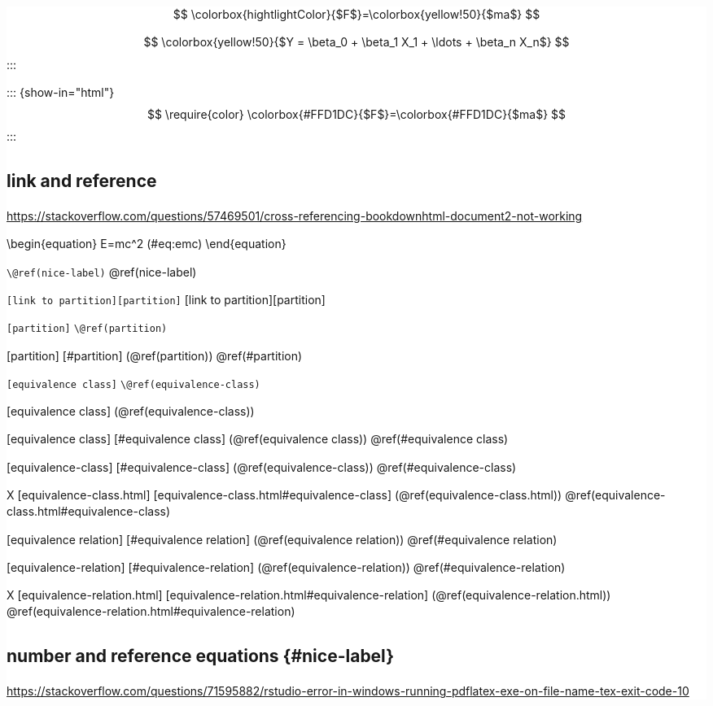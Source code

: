 $$
\colorbox{hightlightColor}{$F$}=\colorbox{yellow!50}{$ma$}
$$

$$
\colorbox{yellow!50}{$Y = \beta_0 + \beta_1 X_1 + \ldots + \beta_n X_n$}
$$
:::

::: {show-in="html"}
$$
\require{color}
\colorbox{#FFD1DC}{$F$}=\colorbox{#FFD1DC}{$ma$}
$$
:::

## link and reference

https://stackoverflow.com/questions/57469501/cross-referencing-bookdownhtml-document2-not-working

\begin{equation}
  E=mc^2
  (\#eq:emc)
\end{equation}

`\@ref(nice-label)` \@ref(nice-label)

`[link to partition][partition]` [link to partition][partition]

`[partition]` `\@ref(partition)`

[partition] [#partition] (\@ref(partition)) \@ref(#partition)

`[equivalence class]` `\@ref(equivalence-class)`

[equivalence class] (\@ref(equivalence-class))

[equivalence class] [#equivalence class] (\@ref(equivalence class)) \@ref(#equivalence class)

[equivalence-class] [#equivalence-class] (\@ref(equivalence-class)) \@ref(#equivalence-class)

X [equivalence-class.html] [equivalence-class.html#equivalence-class] (\@ref(equivalence-class.html)) \@ref(equivalence-class.html#equivalence-class)

[equivalence relation] [#equivalence relation] (\@ref(equivalence relation)) \@ref(#equivalence relation)

[equivalence-relation] [#equivalence-relation] (\@ref(equivalence-relation)) \@ref(#equivalence-relation)

X [equivalence-relation.html] [equivalence-relation.html#equivalence-relation] (\@ref(equivalence-relation.html)) \@ref(equivalence-relation.html#equivalence-relation)

## number and reference equations {#nice-label}

https://stackoverflow.com/questions/71595882/rstudio-error-in-windows-running-pdflatex-exe-on-file-name-tex-exit-code-10


[arbitrary case-insensitive reference text]: https://www.mozilla.org
[1]: http://slashdot.org
[link text itself]: http://www.reddit.com
[^202401260000-test-cross-link-1]: This is a footnote.
[^202401260000-test-cross-link-1]: This is a footnote.
